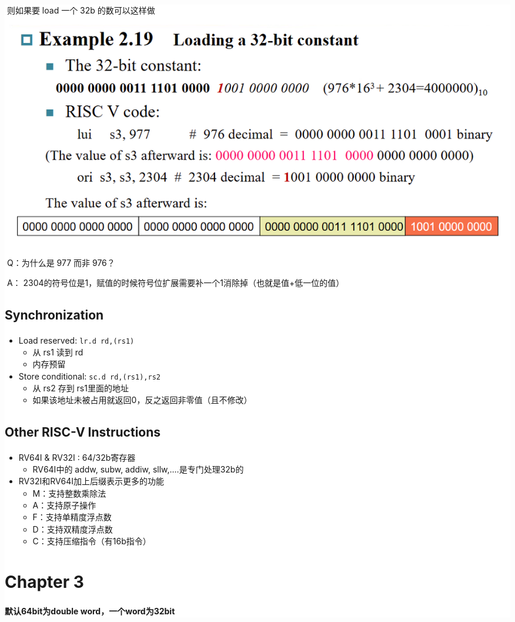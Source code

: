 ​	则如果要 load 一个 32b 的数可以这样做

![load 32b](/img/CO/ld32b.jpg)

​	Q：为什么是 977 而非 976？

​	A： 2304的符号位是1，赋值的时候符号位扩展需要补一个1消除掉（也就是值+低一位的值）

## Synchronization

- Load reserved: `lr.d rd,(rs1)`
  - 从 rs1 读到 rd
  - 内存预留
- Store conditional: `sc.d rd,(rs1),rs2`
  - 从 rs2 存到 rs1里面的地址
  - 如果该地址未被占用就返回0，反之返回非零值（且不修改）

## Other RISC-V Instructions

- RV64I & RV32I : 64/32b寄存器
  - RV64I中的 addw, subw, addiw, sllw,....是专门处理32b的
- RV32I和RV64I加上后缀表示更多的功能
  - M：支持整数乘除法
  - A：支持原子操作
  - F：支持单精度浮点数
  - D：支持双精度浮点数
  - C：支持压缩指令（有16b指令）

# Chapter 3<a id="Chapter3"></a>

**默认64bit为double word，一个word为32bit**

